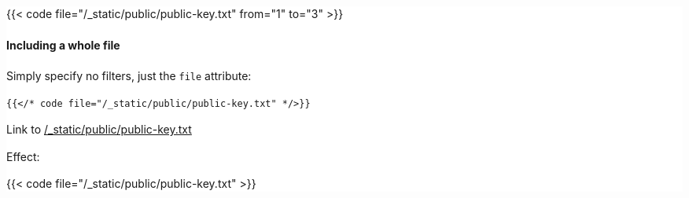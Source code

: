 {{< code file="/_static/public/public-key.txt" from="1" to="3" >}}

#### Including a whole file

Simply specify no filters, just the `file` attribute:

    {{</* code file="/_static/public/public-key.txt" */>}}

Link to [/_static/public/public-key.txt](/_static/public/public-key.txt)

Effect:

{{< code file="/_static/public/public-key.txt" >}}

